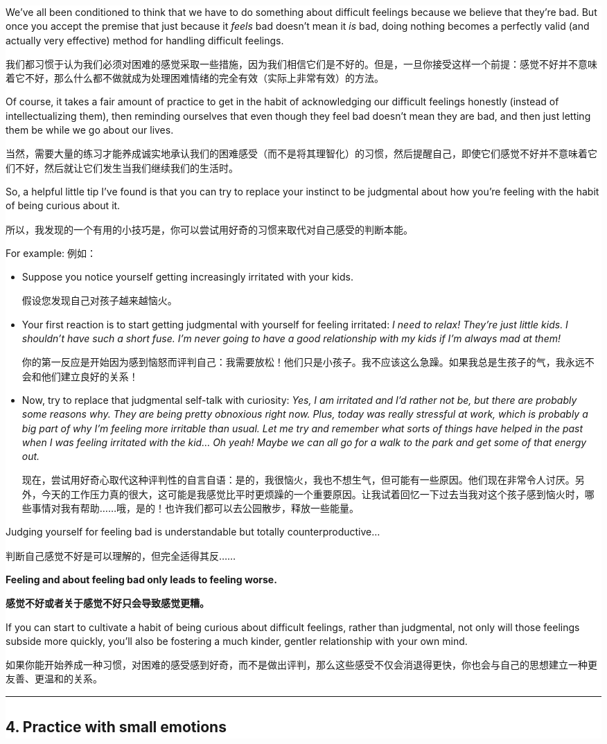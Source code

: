 We’ve all been conditioned to think that we have to do something about difficult feelings because we believe that they’re bad. But once you accept the premise that just because it *feels* bad doesn’t mean it *is* bad, doing nothing becomes a perfectly valid (and actually very effective) method for handling difficult feelings.

我们都习惯于认为我们必须对困难的感觉采取一些措施，因为我们相信它们是不好的。但是，一旦你接受这样一个前提：感觉不好并不意味着它不好，那么什么都不做就成为处理困难情绪的完全有效（实际上非常有效）的方法。

Of course, it takes a fair amount of practice to get in the habit of acknowledging our difficult feelings honestly (instead of intellectualizing them), then reminding ourselves that even though they feel bad doesn’t mean they are bad, and then just letting them be while we go about our lives.

当然，需要大量的练习才能养成诚实地承认我们的困难感受（而不是将其理智化）的习惯，然后提醒自己，即使它们感觉不好并不意味着它们不好，然后就让它们发生当我们继续我们的生活时。

So, a helpful little tip I’ve found is that you can try to replace your instinct to be judgmental about how you’re feeling with the habit of being curious about it.

所以，我发现的一个有用的小技巧是，你可以尝试用好奇的习惯来取代对自己感受的判断本能。

For example: 例如：

-   Suppose you notice yourself getting increasingly irritated with your kids.
    
    假设您发现自己对孩子越来越恼火。

-   Your first reaction is to start getting judgmental with yourself for feeling irritated: *I need to relax! They’re just little kids. I shouldn’t have such a short fuse. I’m never going to have a good relationship with my kids if I’m always mad at them!*
    
    你的第一反应是开始因为感到恼怒而评判自己：我需要放松！他们只是小孩子。我不应该这么急躁。如果我总是生孩子的气，我永远不会和他们建立良好的关系！

-   Now, try to replace that judgmental self-talk with curiosity: *Yes, I am irritated and I’d rather not be, but there are probably some reasons why. They are being pretty obnoxious right now. Plus, today was really stressful at work, which is probably a big part of why I’m feeling more irritable than usual. Let me try and remember what sorts of things have helped in the past when I was feeling irritated with the kid… Oh yeah! Maybe we can all go for a walk to the park and get some of that energy out.*
    
    现在，尝试用好奇心取代这种评判性的自言自语：是的，我很恼火，我也不想生气，但可能有一些原因。他们现在非常令人讨厌。另外，今天的工作压力真的很大，这可能是我感觉比平时更烦躁的一个重要原因。让我试着回忆一下过去当我对这个孩子感到恼火时，哪些事情对我有帮助……哦，是的！也许我们都可以去公园散步，释放一些能量。

Judging yourself for feeling bad is understandable but totally counterproductive…

判断自己感觉不好是可以理解的，但完全适得其反……

**Feeling and about feeling bad only leads to feeling worse.**

**感觉不好或者关于感觉不好只会导致感觉更糟。**

If you can start to cultivate a habit of being curious about difficult feelings, rather than judgmental, not only will those feelings subside more quickly, you’ll also be fostering a much kinder, gentler relationship with your own mind.

如果你能开始养成一种习惯，对困难的感受感到好奇，而不是做出评判，那么这些感受不仅会消退得更快，你也会与自己的思想建立一种更友善、更温和的关系。

---

## 4\. Practice with small emotions
